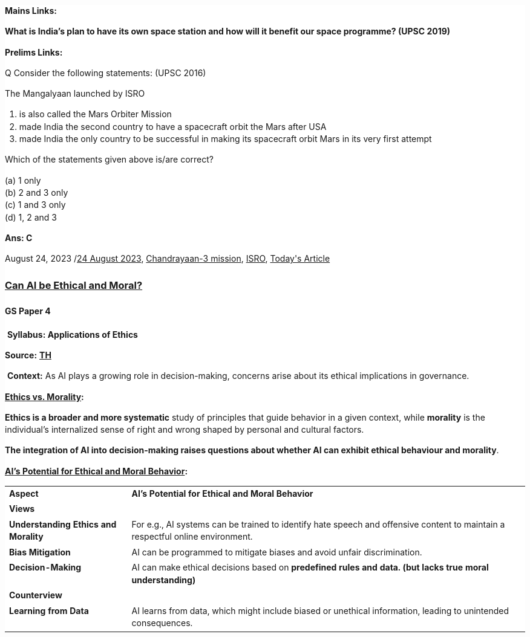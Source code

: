 **Mains Links:**

**What is India’s plan to have its own space station and how will it benefit our space programme? (UPSC 2019)**

**Prelims Links:**

Q Consider the following statements: (UPSC 2016)

The Mangalyaan launched by ISRO

1. is also called the Mars Orbiter Mission
2. made India the second country to have a spacecraft orbit the Mars after USA
3. made India the only country to be successful in making its spacecraft orbit Mars in its very first attempt

Which of the statements given above is/are correct?

(a) 1 only  
(b) 2 and 3 only  
(c) 1 and 3 only  
(d) 1, 2 and 3

**Ans: C**

August 24, 2023 /[24 August 2023](https://www.insightsonindia.com/category/24-august-2023/ "24 August 2023"), [Chandrayaan-3 mission](https://www.insightsonindia.com/tag/chandrayaan-3-mission/ "Chandrayaan-3 mission"), [ISRO](https://www.insightsonindia.com/tag/isro/ "ISRO"), [Today's Article](https://www.insightsonindia.com/category/today-article/ "Today's Article")

### [Can AI be Ethical and Moral?](https://www.insightsonindia.com/2023/08/24/can-ai-be-ethical-and-moral/)

#### **GS Paper 4**

 **Syllabus: Applications of Ethics**

**Source:** [**TH**](https://www.thehindu.com/opinion/op-ed/can-ai-be-ethical-and-moral/article67227803.ece#:~:text=No.,%2C%20i.e.%2C%20of%20bounded%20ethicality.)

 **Context:** As AI plays a growing role in decision-making, concerns arise about its ethical implications in governance.

[**Ethics vs. Morality**](https://www.insightsonindia.com/ethics-integrity-and-aptitude/ethics-and-human-interface/ethics-morals-and-values/#:~:text=According%20to%20Charles%20Colson%2C%20%E2%80%9CMorality,are%20typically%20defined%20by%20society.)**:**

**Ethics is a broader and more systematic** study of principles that guide behavior in a given context, while **morality** is the individual’s internalized sense of right and wrong shaped by personal and cultural factors.

**The integration of AI into decision-making raises questions about whether AI can exhibit ethical behaviour and morality**.

[**AI’s Potential for Ethical and Moral Behavior**](https://www.insightsonindia.com/2023/02/04/generative-ai-what-are-the-potential-applications-and-ethical-concerns/)**:**

|   |   |
|---|---|
|**Aspect**|**AI’s Potential for Ethical and Moral Behavior**|
|**Views**|   |
|**Understanding Ethics and Morality**|For e.g., AI systems can be trained to identify hate speech and offensive content to maintain a respectful online environment.|
|**Bias Mitigation**|AI can be programmed to mitigate biases and avoid unfair discrimination.|
|**Decision-Making**|AI can make ethical decisions based on **predefined rules and data. (but lacks true moral understanding)**|
|**Counterview**|   |
|**Learning from Data**|AI learns from data, which might include biased or unethical information, leading to unintended consequences.|